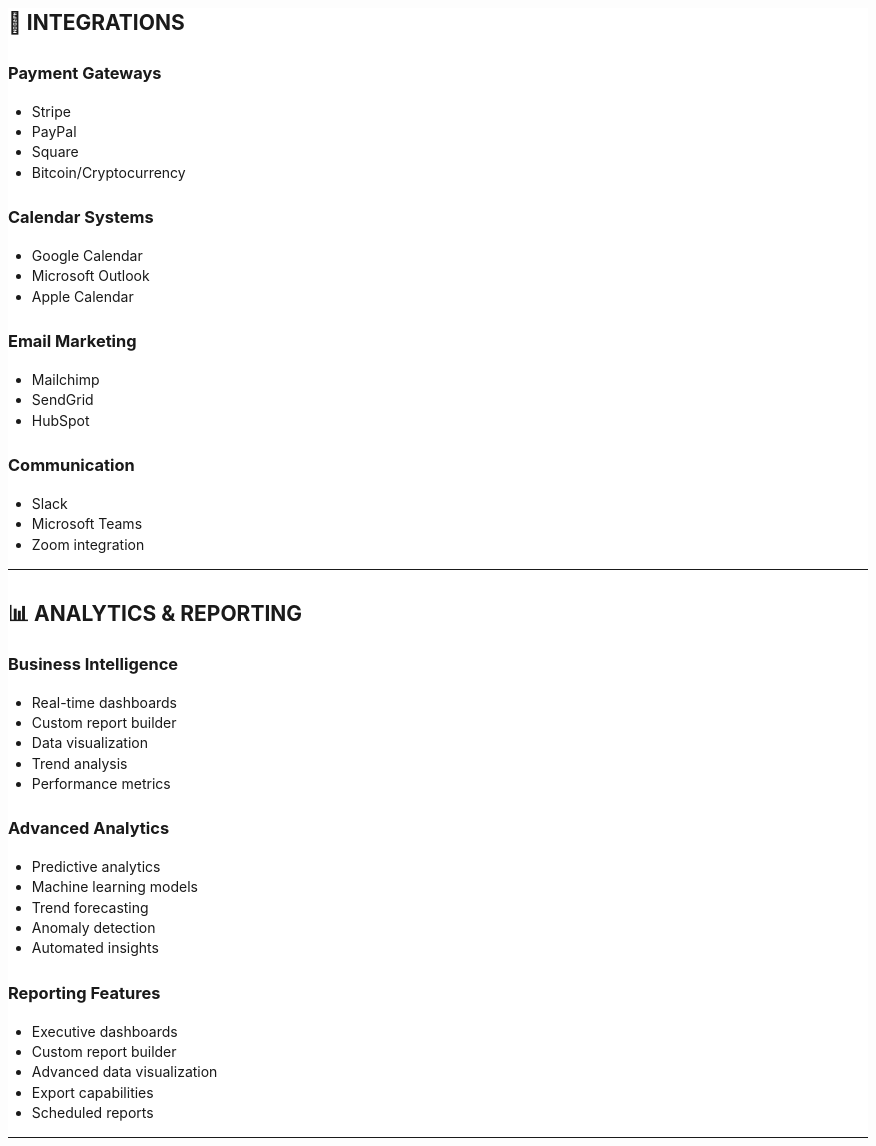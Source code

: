 
## 🔗 **INTEGRATIONS**

### **Payment Gateways**
- Stripe
- PayPal
- Square
- Bitcoin/Cryptocurrency

### **Calendar Systems**
- Google Calendar
- Microsoft Outlook
- Apple Calendar

### **Email Marketing**
- Mailchimp
- SendGrid
- HubSpot

### **Communication**
- Slack
- Microsoft Teams
- Zoom integration

---

## 📊 **ANALYTICS & REPORTING**

### **Business Intelligence**
- Real-time dashboards
- Custom report builder
- Data visualization
- Trend analysis
- Performance metrics

### **Advanced Analytics**
- Predictive analytics
- Machine learning models
- Trend forecasting
- Anomaly detection
- Automated insights

### **Reporting Features**
- Executive dashboards
- Custom report builder
- Advanced data visualization
- Export capabilities
- Scheduled reports

---